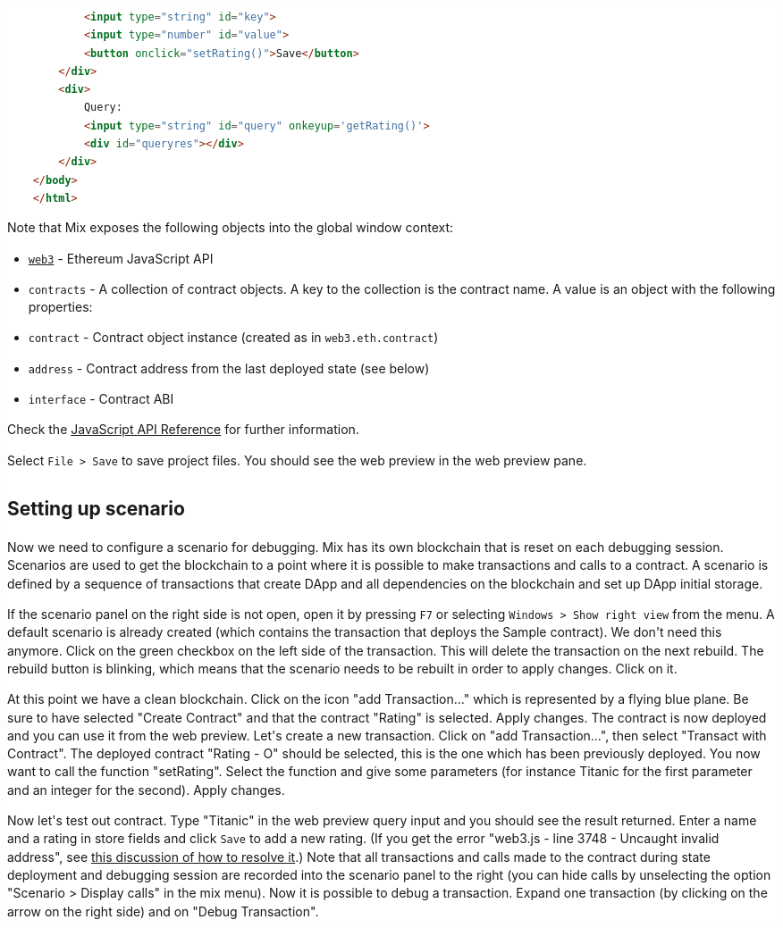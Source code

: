 ```html
        	<input type="string" id="key">
			<input type="number" id="value">
			<button onclick="setRating()">Save</button>
    	</div>
		<div>
			Query:
	        <input type="string" id="query" onkeyup='getRating()'>
			<div id="queryres"></div>
		</div>
	</body>
	</html>
```
Note that Mix exposes the following objects into the global window context:
* [`web3`](https://github.com/ethereum/wiki/wiki/JavaScript-API#web3) - Ethereum JavaScript API 

* `contracts` - A collection of contract objects. A key to the collection is the contract name. A value is an object with the following properties:
 * `contract` - Contract object instance (created as in `web3.eth.contract`)
 * `address` - Contract address from the last deployed state (see below)
 * `interface` - Contract ABI

Check the [JavaScript API Reference](https://github.com/ethereum/wiki/wiki/JavaScript-API) for further information.

Select `File > Save` to save project files. You should see the web preview in the web preview pane.

## Setting up scenario

Now we need to configure a scenario for debugging. Mix has its own blockchain that is reset on each debugging session. Scenarios are used to get the blockchain to a point where it is possible to make transactions and calls to a contract. A scenario is defined by a sequence of transactions that create DApp and all dependencies on the blockchain and set up DApp initial storage. 

If the scenario panel on the right side is not open, open it by pressing `F7` or selecting `Windows > Show right view` from the menu. 
A default scenario is already created (which contains the transaction that deploys the Sample contract). We don't need this anymore. Click on the green checkbox on the left side of the transaction. This will delete the transaction on the next rebuild. The rebuild button is blinking, which means that the scenario needs to be rebuilt in order to apply changes. Click on it.

At this point we have a clean blockchain. Click on the icon "add Transaction..." which is represented by a flying blue plane. Be sure to have selected "Create Contract" and that the contract "Rating" is selected. Apply changes. 
The contract is now deployed and you can use it from the web preview.
Let's create a new transaction. Click on "add Transaction...", then select "Transact with Contract". The deployed contract "Rating - O" should be selected, this is the one which has been previously deployed. You now want to call the function "setRating". 
Select the function and give some parameters (for instance Titanic for the first parameter and an integer for the second). Apply changes.

Now let's test out contract. Type "Titanic" in the web preview query input and you should see the result returned. Enter a name and a rating in store fields and click `Save` to add a new rating. (If you get the error "web3.js - line 3748 - Uncaught invalid address", see [this discussion of how to resolve it](https://forum.ethereum.org/discussion/3530/web3-js-line-3748-uncaught-invalid-address).) Note that all  transactions and calls made to the contract during state deployment and debugging session are recorded into the scenario panel to the right (you can hide calls by unselecting the option "Scenario > Display calls" in the mix menu).
Now it is possible to debug a transaction. Expand one transaction (by clicking on the arrow on the right side) and on "Debug Transaction".
